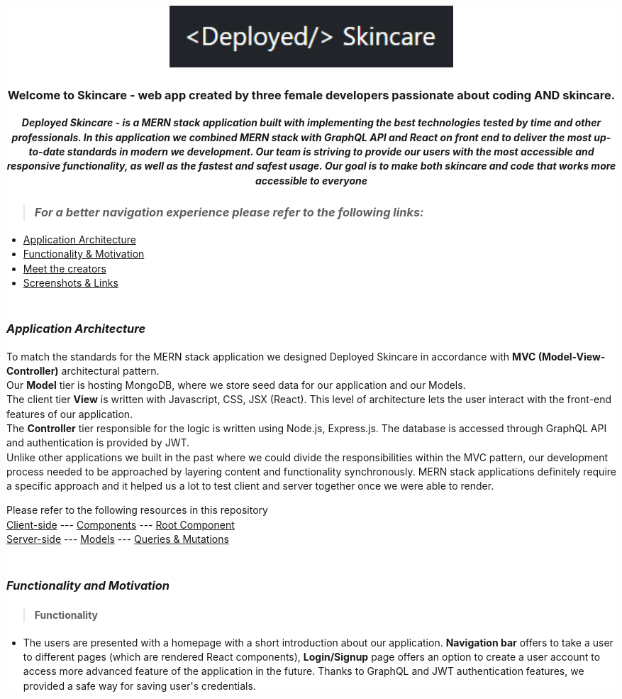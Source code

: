 <p style="text-align: center"><img src="./client/src/img/logo.png" width="400"></p>
<div style="text-align: center"> 

### Welcome to <Deployed /> Skincare - web app created by three female developers passionate about coding AND skincare. 

<p> <strong><em> Deployed Skincare - is a MERN stack application built with implementing the best technologies tested by time and other professionals. In this application we combined MERN stack with GraphQL API and React on front end to deliver the most up-to-date standards in modern we development. Our team is striving to provide our users with the most accessible and responsive functionality, as well as the fastest and safest usage. Our goal is to make both skincare and code that works more accessible to everyone </em></strong></p>
</div> 

> ### ___For a better navigation experience please refer to the following links:___ <br>
- [Application Architecture](#application-architecture)
- [Functionality & Motivation ](#functionality-and-motivation)
- [Meet the creators](#meet-the-creators)
- [Screenshots & Links](#screenshots-and-links)
<br></br>

### ___Application Architecture___
<p> To match the standards for the MERN stack application we designed Deployed Skincare in accordance with <strong>MVC (Model-View-Controller)</strong> architectural pattern. <br>
Our <strong>Model</strong> tier is hosting MongoDB, where we store seed data for our application and our Models.<br>
The client tier <strong>View</strong> is written with Javascript, CSS, JSX (React). This level of architecture lets the user interact with the front-end features of our application. <br>
The <strong>Controller</strong> tier responsible for the logic is written using Node.js, Express.js. The database is accessed through GraphQL API and authentication is provided by JWT. <br>
Unlike other applications we built in the past where we could divide the responsibilities within the MVC pattern, our development process needed to be approached by layering content and functionality synchronously. MERN stack applications definitely require a specific approach and it helped us a lot to test client and server together once we were able to render.<br>

Please refer to the following resources in this repository<br>
[Client-side](./client/) --- [Components](./client/src/components/) --- [Root Component](./client/src/App.js) <br>
[Server-side](./server/) --- [Models](./server/models/) --- [Queries & Mutations](./server/schemas/)<br></br>


   ### ___Functionality and Motivation___
> #### Functionality
- The users are presented with a homepage with a short introduction about our application. <strong>Navigation bar</strong> offers to take a user to different pages (which are rendered React components), <strong>Login/Signup</strong> page offers an option to create a user account to access more advanced feature of the application in the future. Thanks to GraphQL and JWT authentication features, we provided a safe way for saving user's credentials.<br>
